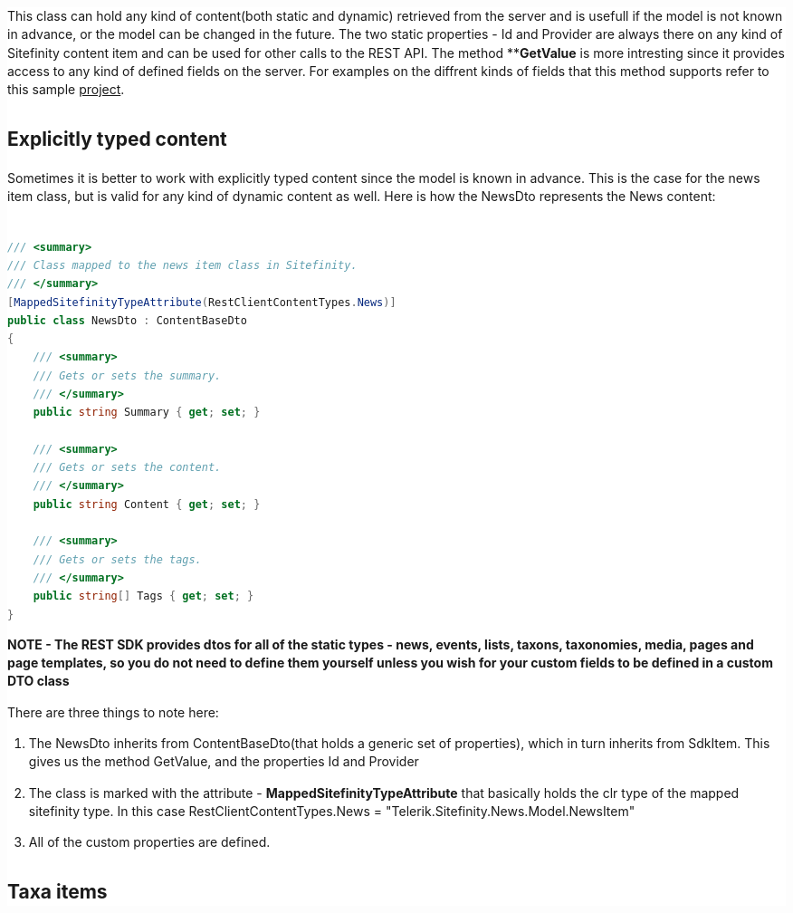 This class can hold any kind of content(both static and dynamic) retrieved from the server and is usefull if the model is not known in advance, or the model can be changed in the future. The two static properties - Id and Provider are always there on any kind of Sitefinity content item and can be used for other calls to the REST API. The method ****GetValue<T>** is more intresting since it provides access to any kind of defined fields on the server. For examples on the diffrent kinds of fields that this method supports refer to this sample [project](../all-fields/Views/Shared/Fields).

## Explicitly typed content
Sometimes it is better to work with explicitly typed content since the model is known in advance. This is the case for the news item class, but is valid for any kind of dynamic content as well. Here is how the NewsDto represents the News content:

``` C#

/// <summary>
/// Class mapped to the news item class in Sitefinity.
/// </summary>
[MappedSitefinityTypeAttribute(RestClientContentTypes.News)]
public class NewsDto : ContentBaseDto
{
    /// <summary>
    /// Gets or sets the summary.
    /// </summary>
    public string Summary { get; set; }

    /// <summary>
    /// Gets or sets the content.
    /// </summary>
    public string Content { get; set; }

    /// <summary>
    /// Gets or sets the tags.
    /// </summary>
    public string[] Tags { get; set; }
}

```

**NOTE - The REST SDK provides dtos for all of the static types - news, events, lists, taxons, taxonomies, media, pages and page templates, so you do not need to define them yourself unless you wish for your custom fields to be defined in a custom DTO class**

There are three things to note here:

1. The NewsDto inherits from ContentBaseDto(that holds a generic set of properties), which in turn inherits from SdkItem. This gives us the method GetValue<T>, and the properties Id and Provider

2. The class is marked with the attribute - **MappedSitefinityTypeAttribute** that basically holds the clr type of the mapped sitefinity type. In this case RestClientContentTypes.News = "Telerik.Sitefinity.News.Model.NewsItem"

3. All of the custom properties are defined.

## Taxa items
